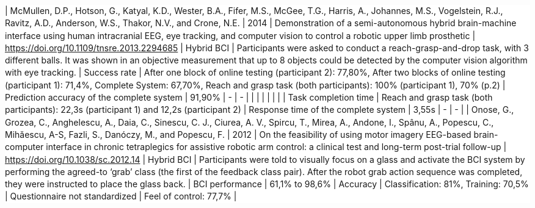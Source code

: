 | McMullen, D.P., Hotson, G., Katyal, K.D., Wester, B.A., Fifer, M.S., McGee, T.G., Harris, A., Johannes, M.S., Vogelstein, R.J., Ravitz, A.D., Anderson, W.S., Thakor, N.V., and Crone, N.E.       | 2014 | Demonstration of a semi-autonomous hybrid brain-machine interface using human intracranial EEG, eye tracking, and computer vision to control a robotic upper limb prosthetic               | https://doi.org/10.1109/tnsre.2013.2294685      | Hybrid BCI                                | Participants were asked to conduct a reach-grasp-and-drop task, with 3 different balls. It was shown in an objective measurement that up to 8 objects could be detected by the computer vision algorithm with eye tracking.                                             | Success rate                                                                                | After one block of online testing (participant 2):  77,80%, After two blocks of online testing (participant 1): 71,4%, Complete System: 67,70%, Reach and grasp task (both participants): 100% (participant 1), 70% (p.2)                          | Prediction accuracy of the complete system                     | 91,90%                                                                                                                                            | -                              | -                                                                                                                                                                                                        |
|                                                                                                                                                                                                   |      |                                                                                                                                                                                            |                                                 |                                           |                                                                                                                                                                                                                                                                         | Task completion time                                                                        | Reach and grasp task (both participants): 22,3s (participant 1) and 12,2s (participant 2)                                                                                                                                                          | Response time of the complete system                           | 3,55s                                                                                                                                             | -                              | -                                                                                                                                                                                                        |
| Onose, G., Grozea, C., Anghelescu, A., Daia, C., Sinescu, C. J., Ciurea, A. V., Spircu, T., Mirea, A., Andone, I., Spânu, A., Popescu, C., Mihăescu, A-S, Fazli, S., Danóczy, M., and Popescu, F. | 2012 | On the feasibility of using motor imagery EEG-based brain-computer interface in chronic tetraplegics for assistive robotic arm control: a clinical test and long-term post-trial follow-up | https://doi.org/10.1038/sc.2012.14              | Hybrid BCI                                | Participants were told to visually focus on a glass and activate the BCI system by performing the agreed-to ‘grab’ class (the first of the feedback class pair). After the robot grab action sequence was completed, they were instructed to place the glass back.      | BCI performance                                                                             | 61,1% to 98,6%                                                                                                                                                                                                                                     | Accuracy                                                       | Classification: 81%, Training: 70,5%                                                                                                              | Questionnaire not standardized | Feel of control: 77,7%                                                                                                                                                                                   |